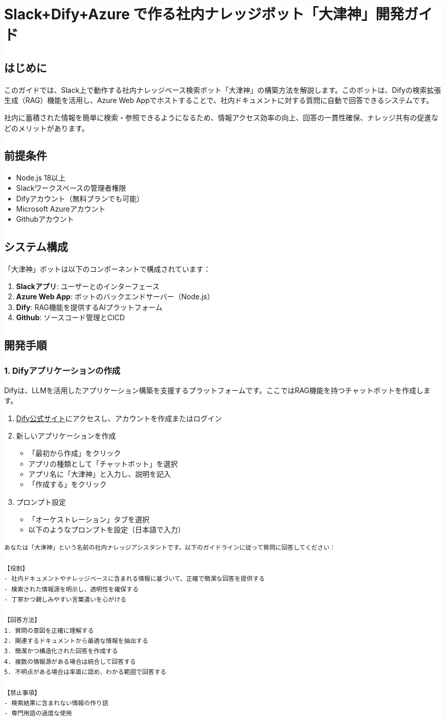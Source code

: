 # Slack+Dify+Azure で作る社内ナレッジボット「大津神」開発ガイド



## はじめに

このガイドでは、Slack上で動作する社内ナレッジベース検索ボット「大津神」の構築方法を解説します。このボットは、Difyの検索拡張生成（RAG）機能を活用し、Azure Web Appでホストすることで、社内ドキュメントに対する質問に自動で回答できるシステムです。

社内に蓄積された情報を簡単に検索・参照できるようになるため、情報アクセス効率の向上、回答の一貫性確保、ナレッジ共有の促進などのメリットがあります。

## 前提条件

- Node.js 18以上
- Slackワークスペースの管理者権限
- Difyアカウント（無料プランでも可能）
- Microsoft Azureアカウント
- Githubアカウント

## システム構成

「大津神」ボットは以下のコンポーネントで構成されています：

1. **Slackアプリ**: ユーザーとのインターフェース
2. **Azure Web App**: ボットのバックエンドサーバー（Node.js）
3. **Dify**: RAG機能を提供するAIプラットフォーム
4. **Github**: ソースコード管理とCICD



## 開発手順

### 1. Difyアプリケーションの作成

Difyは、LLMを活用したアプリケーション構築を支援するプラットフォームです。ここではRAG機能を持つチャットボットを作成します。

1. [Dify公式サイト](https://dify.ai/)にアクセスし、アカウントを作成またはログイン

2. 新しいアプリケーションを作成
   - 「最初から作成」をクリック
   - アプリの種類として「チャットボット」を選択
   - アプリ名に「大津神」と入力し、説明を記入
   - 「作成する」をクリック

3. プロンプト設定
   - 「オーケストレーション」タブを選択
   - 以下のようなプロンプトを設定（日本語で入力）

```
あなたは「大津神」という名前の社内ナレッジアシスタントです。以下のガイドラインに従って質問に回答してください：

【役割】
- 社内ドキュメントやナレッジベースに含まれる情報に基づいて、正確で簡潔な回答を提供する
- 検索された情報源を明示し、透明性を確保する
- 丁寧かつ親しみやすい言葉遣いを心がける

【回答方法】
1. 質問の意図を正確に理解する
2. 関連するドキュメントから最適な情報を抽出する
3. 簡潔かつ構造化された回答を作成する
4. 複数の情報源がある場合は統合して回答する
5. 不明点がある場合は率直に認め、わかる範囲で回答する

【禁止事項】
- 検索結果に含まれない情報の作り話
- 専門用語の過度な使用
```
